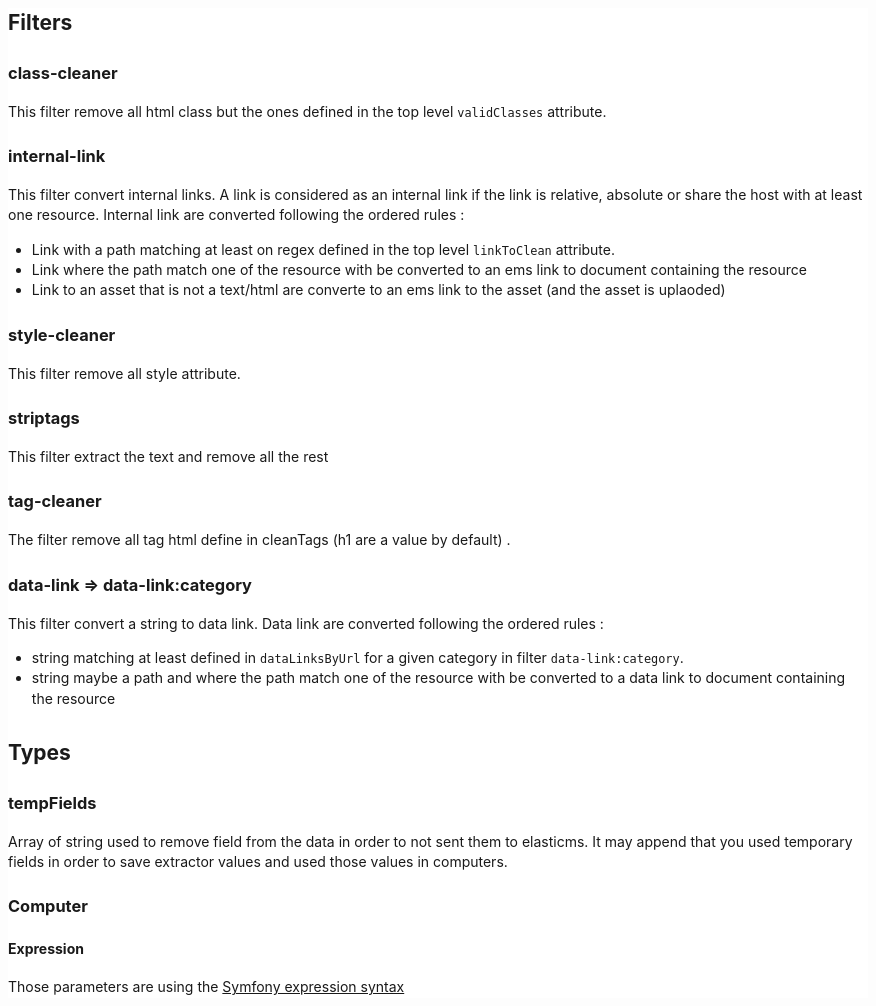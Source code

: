 ## Filters

### class-cleaner

This filter remove all html class but the ones defined in the top level `validClasses` attribute. 

### internal-link

This filter convert internal links. A link is considered as an internal link if the link is relative, absolute or share the host with at least one resource. Internal link are converted following the ordered rules :
 - Link with a path matching at least on regex defined in the top level `linkToClean` attribute.
 - Link where the path match one of the resource with be converted to an ems link to document containing the resource
 - Link to an asset that is not a text/html are converte to an ems link to the asset (and the asset is uplaoded)

### style-cleaner

This filter remove all style attribute. 


### striptags

This filter extract the text and remove all the rest

### tag-cleaner

The filter remove all tag html define in cleanTags (h1 are a value by default) .

### data-link => data-link:category

This filter convert a string to data link. Data link are converted following the ordered rules :
- string matching at least defined in `dataLinksByUrl` for a given category in filter `data-link:category`.
- string maybe a path and where the path match one of the resource with be converted to a data link to document containing the resource


## Types

### tempFields

Array of string used to remove field from the data in order to not sent them to elasticms. It may append that you used temporary fields in order to save extractor values and used those values in computers. 

### Computer

#### Expression

Those parameters are using the [Symfony expression syntax](https://symfony.com/doc/current/components/expression_language/syntax.html)
